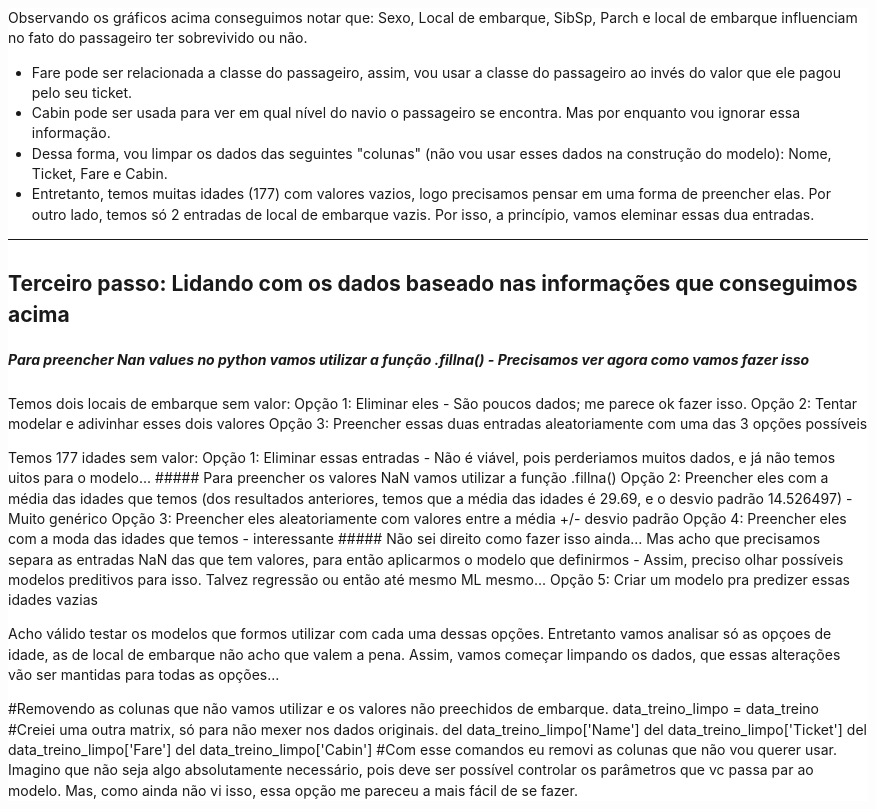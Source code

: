 Observando os gráficos acima conseguimos notar que: Sexo, Local de embarque, SibSp, Parch e local de embarque influenciam no fato do passageiro ter sobrevivido ou não.
- Fare pode ser relacionada a classe do passageiro, assim, vou usar a classe do passageiro ao invés do valor que ele pagou pelo seu ticket.
- Cabin pode ser usada para ver em qual nível do navio o passageiro se encontra. Mas por enquanto vou ignorar essa informação.
- Dessa forma, vou limpar os dados das seguintes "colunas" (não vou usar esses dados na construção do modelo): Nome, Ticket, Fare e Cabin.
- Entretanto, temos muitas idades (177) com valores vazios, logo precisamos pensar em uma forma de preencher elas. Por outro lado, temos só 2 entradas de local de embarque vazis. Por isso, a princípio, vamos eleminar essas dua entradas.

--------------------------------------------------------------------------------------------------------------------------------------

## Terceiro passo: Lidando com os dados baseado nas informações que conseguimos acima

##### Para preencher Nan values no python vamos utilizar a função .fillna() - Precisamos ver agora como vamos fazer isso

Temos dois locais de embarque sem valor:
   Opção 1: Eliminar eles - São poucos dados; me parece ok fazer isso.
   Opção 2: Tentar modelar e adivinhar esses dois valores
   Opção 3: Preencher essas duas entradas aleatoriamente com uma das 3 opções possíveis
   
Temos 177 idades sem valor:
    Opção 1: Eliminar essas entradas - Não é viável, pois perderiamos muitos dados, e já não temos uitos para o modelo...
    ##### Para preencher os valores NaN vamos utilizar a função .fillna()
    Opção 2: Preencher eles com a média das idades que temos (dos resultados anteriores, temos que a média das idades é 29.69, e      o desvio padrão 14.526497) - Muito genérico
    Opção 3: Preencher eles aleatoriamente com valores entre a média +/- desvio padrão
    Opção 4: Preencher eles com a moda das idades que temos - interessante
    ##### Não sei direito como fazer isso ainda... Mas acho que precisamos separa as entradas NaN das que tem valores, para então aplicarmos o modelo que definirmos - Assim, preciso olhar possíveis modelos preditivos para isso. Talvez regressão ou então até mesmo ML mesmo...
    Opção 5: Criar um modelo pra predizer essas idades vazias
    
Acho válido testar os modelos que formos utilizar com cada uma dessas opções. Entretanto vamos analisar só as opçoes de idade, as de local de embarque não acho que valem a pena. Assim, vamos começar limpando os dados, que essas alterações vão ser mantidas para todas as opções...

#Removendo as colunas que não vamos utilizar e os valores não preechidos de embarque.
data_treino_limpo = data_treino
#Creiei uma outra matrix, só para não mexer nos dados originais.
del data_treino_limpo['Name']
del data_treino_limpo['Ticket']
del data_treino_limpo['Fare']
del data_treino_limpo['Cabin']
#Com esse comandos eu removi as colunas que não vou querer usar. Imagino que não seja algo absolutamente necessário, pois deve ser possível controlar os parâmetros que vc passa par ao modelo. Mas, como ainda não vi isso, essa opção me pareceu a mais fácil de se fazer.
